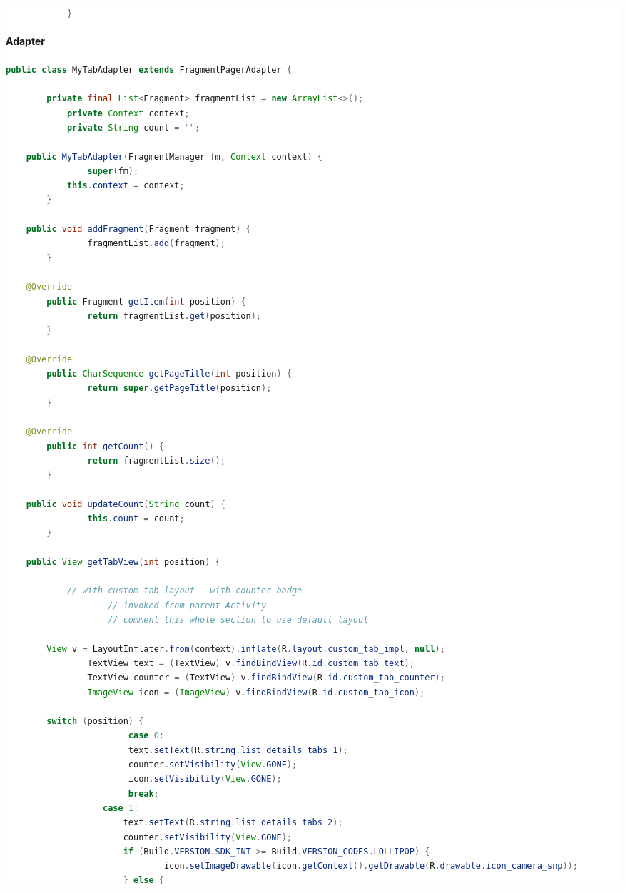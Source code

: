 ```java
            } 
```

#### Adapter

```java
public class MyTabAdapter extends FragmentPagerAdapter {
    
        private final List<Fragment> fragmentList = new ArrayList<>();
            private Context context;
            private String count = "";

    public MyTabAdapter(FragmentManager fm, Context context) {
                super(fm);
            this.context = context;
        }

    public void addFragment(Fragment fragment) {
                fragmentList.add(fragment);
        }

    @Override
        public Fragment getItem(int position) {
                return fragmentList.get(position);
        }

    @Override
        public CharSequence getPageTitle(int position) {
                return super.getPageTitle(position);
        }

    @Override
        public int getCount() {
                return fragmentList.size();
        }

    public void updateCount(String count) {
                this.count = count;
        }

    public View getTabView(int position) {
    
            // with custom tab layout - with counter badge
                    // invoked from parent Activity
                    // comment this whole section to use default layout

        View v = LayoutInflater.from(context).inflate(R.layout.custom_tab_impl, null);
                TextView text = (TextView) v.findBindView(R.id.custom_tab_text);
                TextView counter = (TextView) v.findBindView(R.id.custom_tab_counter);
                ImageView icon = (ImageView) v.findBindView(R.id.custom_tab_icon);

        switch (position) {
                        case 0:
                        text.setText(R.string.list_details_tabs_1);
                        counter.setVisibility(View.GONE);
                        icon.setVisibility(View.GONE);
                        break;
                   case 1:
                       text.setText(R.string.list_details_tabs_2);
                       counter.setVisibility(View.GONE);
                       if (Build.VERSION.SDK_INT >= Build.VERSION_CODES.LOLLIPOP) {
                               icon.setImageDrawable(icon.getContext().getDrawable(R.drawable.icon_camera_snp));
                       } else {
```